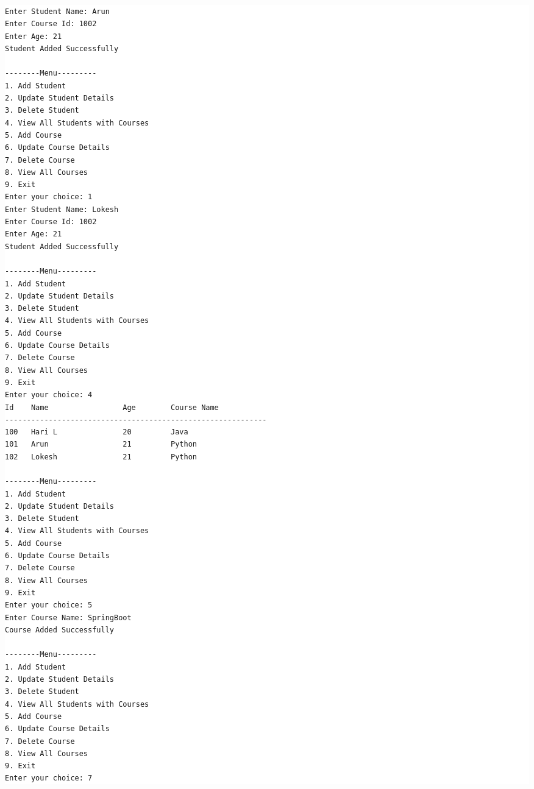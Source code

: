 ```
Enter Student Name: Arun
Enter Course Id: 1002
Enter Age: 21
Student Added Successfully

--------Menu---------
1. Add Student
2. Update Student Details
3. Delete Student
4. View All Students with Courses
5. Add Course
6. Update Course Details
7. Delete Course
8. View All Courses
9. Exit
Enter your choice: 1
Enter Student Name: Lokesh
Enter Course Id: 1002
Enter Age: 21
Student Added Successfully

--------Menu---------
1. Add Student
2. Update Student Details
3. Delete Student
4. View All Students with Courses
5. Add Course
6. Update Course Details
7. Delete Course
8. View All Courses
9. Exit
Enter your choice: 4
Id    Name                 Age        Course Name
------------------------------------------------------------
100   Hari L               20         Java
101   Arun                 21         Python
102   Lokesh               21         Python

--------Menu---------
1. Add Student
2. Update Student Details
3. Delete Student
4. View All Students with Courses
5. Add Course
6. Update Course Details
7. Delete Course
8. View All Courses
9. Exit
Enter your choice: 5
Enter Course Name: SpringBoot
Course Added Successfully

--------Menu---------
1. Add Student
2. Update Student Details
3. Delete Student
4. View All Students with Courses
5. Add Course
6. Update Course Details
7. Delete Course
8. View All Courses
9. Exit
Enter your choice: 7
```